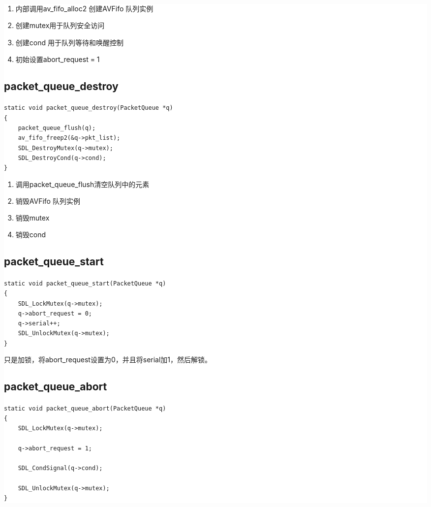 1. 内部调用av_fifo_alloc2 创建AVFifo 队列实例

2. 创建mutex用于队列安全访问

3. 创建cond 用于队列等待和唤醒控制

4. 初始设置abort_request = 1

## packet_queue_destroy

```
static void packet_queue_destroy(PacketQueue *q)
{
    packet_queue_flush(q);
    av_fifo_freep2(&q->pkt_list);
    SDL_DestroyMutex(q->mutex);
    SDL_DestroyCond(q->cond);
}
```

1. 调用packet_queue_flush清空队列中的元素

2. 销毁AVFifo 队列实例

3. 销毁mutex

4. 销毁cond

## packet_queue_start

```
static void packet_queue_start(PacketQueue *q)
{
    SDL_LockMutex(q->mutex);
    q->abort_request = 0;
    q->serial++;
    SDL_UnlockMutex(q->mutex);
}
```

只是加锁，将abort_request设置为0，并且将serial加1，然后解锁。

## packet_queue_abort

```
static void packet_queue_abort(PacketQueue *q)
{
    SDL_LockMutex(q->mutex);

    q->abort_request = 1;

    SDL_CondSignal(q->cond);

    SDL_UnlockMutex(q->mutex);
}
```
